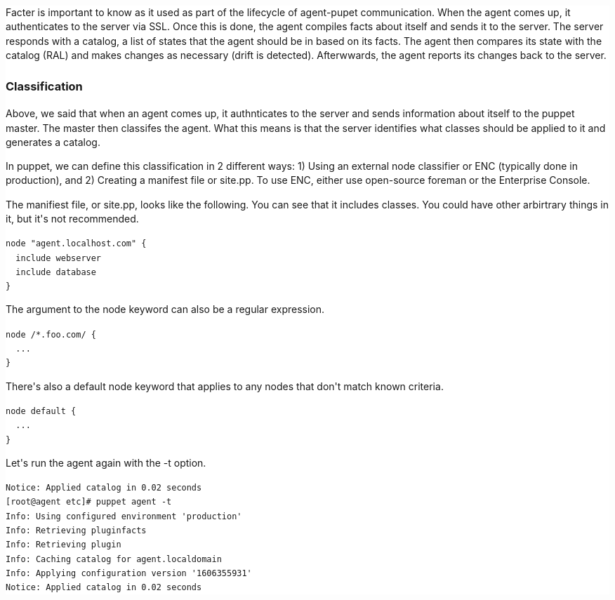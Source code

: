 ```
```

Facter is important to know as it used as part of the lifecycle of agent-pupet communication. When the agent comes up, it authenticates to the server via SSL. Once this is done, the agent compiles facts about itself and sends it to the server. The server responds with a catalog, a list of states that the agent should be in based on its facts. The agent then compares its state with the catalog (RAL) and makes changes as necessary (drift is detected). Afterwwards, the agent reports its changes back to the server. 

### Classification

Above, we said that when an agent comes up, it authnticates to the server and sends information about itself to the puppet master. The master then classifes the agent. What this means is that the server identifies what classes should be applied to it and generates a catalog.

In puppet, we can define this classification in 2 different ways: 1) Using an external node classifier or ENC (typically done in production), and 2) Creating a manifest file or site.pp. To use ENC, either use open-source foreman or the Enterprise Console. 

The manifiest file, or site.pp, looks like the following. You can see that it includes classes. You could have other arbirtrary things in it, but it's not recommended.

```
node "agent.localhost.com" {
  include webserver
  include database
}
```

The argument to the node keyword can also be a regular expression.

```
node /*.foo.com/ {
  ...
}
```

There's also a default node keyword that applies to any nodes that don't match known criteria.

```
node default {
  ...
}
```

Let's run the agent again with the -t option.

```
Notice: Applied catalog in 0.02 seconds
[root@agent etc]# puppet agent -t
Info: Using configured environment 'production'
Info: Retrieving pluginfacts
Info: Retrieving plugin
Info: Caching catalog for agent.localdomain
Info: Applying configuration version '1606355931'
Notice: Applied catalog in 0.02 seconds
```
